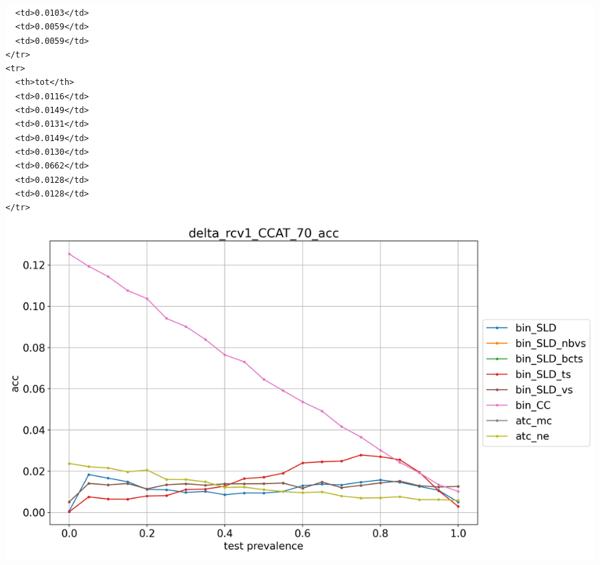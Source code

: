       <td>0.0103</td>
      <td>0.0059</td>
      <td>0.0059</td>
    </tr>
    <tr>
      <th>tot</th>
      <td>0.0116</td>
      <td>0.0149</td>
      <td>0.0131</td>
      <td>0.0149</td>
      <td>0.0130</td>
      <td>0.0662</td>
      <td>0.0128</td>
      <td>0.0128</td>
    </tr>
  </tbody>
</table>

![plot_delta](plot\delta_rcv1_CCAT_70_acc.png)